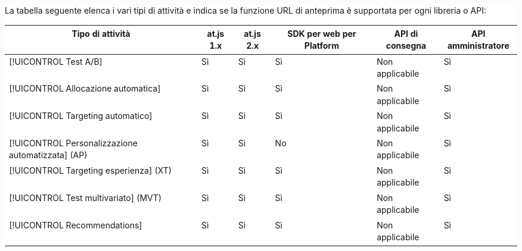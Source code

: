 La tabella seguente elenca i vari tipi di attività e indica se la funzione URL di anteprima è supportata per ogni libreria o API:

| Tipo di attività | at.js 1.x | at.js 2.x | SDK per web per Platform | API di consegna | API amministratore |
| --- | --- | --- | --- | --- | --- |
| [!UICONTROL Test A/B] | Sì | Sì | Sì | Non applicabile | Sì |
| [!UICONTROL Allocazione automatica] | Sì | Sì | Sì | Non applicabile | Sì |
| [!UICONTROL Targeting automatico] | Sì | Sì | Sì | Non applicabile | Sì |
| [!UICONTROL Personalizzazione automatizzata] (AP) | Sì | Sì | No | Non applicabile | Sì |
| [!UICONTROL Targeting esperienza] (XT) | Sì | Sì | Sì | Non applicabile | Sì |
| [!UICONTROL Test multivariato] (MVT) | Sì | Sì | Sì | Non applicabile | Sì |
| [!UICONTROL Recommendations] | Sì | Sì | Sì | Non applicabile | Sì |






